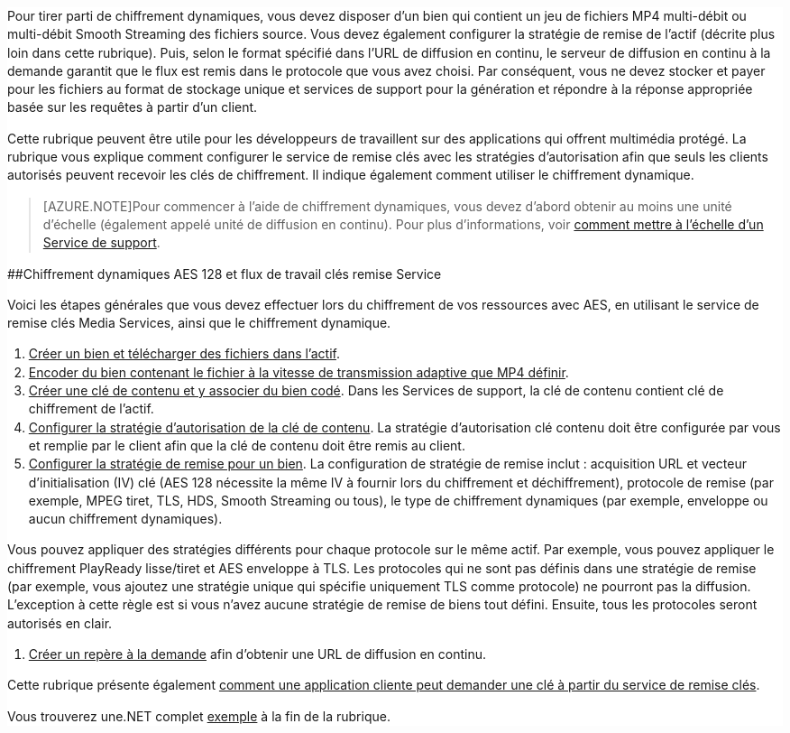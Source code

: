 Pour tirer parti de chiffrement dynamiques, vous devez disposer d’un bien qui contient un jeu de fichiers MP4 multi-débit ou multi-débit Smooth Streaming des fichiers source. Vous devez également configurer la stratégie de remise de l’actif (décrite plus loin dans cette rubrique). Puis, selon le format spécifié dans l’URL de diffusion en continu, le serveur de diffusion en continu à la demande garantit que le flux est remis dans le protocole que vous avez choisi. Par conséquent, vous ne devez stocker et payer pour les fichiers au format de stockage unique et services de support pour la génération et répondre à la réponse appropriée basée sur les requêtes à partir d’un client.

Cette rubrique peuvent être utile pour les développeurs de travaillent sur des applications qui offrent multimédia protégé. La rubrique vous explique comment configurer le service de remise clés avec les stratégies d’autorisation afin que seuls les clients autorisés peuvent recevoir les clés de chiffrement. Il indique également comment utiliser le chiffrement dynamique.

>[AZURE.NOTE]Pour commencer à l’aide de chiffrement dynamiques, vous devez d’abord obtenir au moins une unité d’échelle (également appelé unité de diffusion en continu). Pour plus d’informations, voir [comment mettre à l’échelle d’un Service de support](media-services-portal-manage-streaming-endpoints.md).

##<a name="aes-128-dynamic-encryption-and-key-delivery-service-workflow"></a>Chiffrement dynamiques AES 128 et flux de travail clés remise Service

Voici les étapes générales que vous devez effectuer lors du chiffrement de vos ressources avec AES, en utilisant le service de remise clés Media Services, ainsi que le chiffrement dynamique.

1. [Créer un bien et télécharger des fichiers dans l’actif](media-services-protect-with-aes128.md#create_asset).
1. [Encoder du bien contenant le fichier à la vitesse de transmission adaptive que MP4 définir](media-services-protect-with-aes128.md#encode_asset).
1. [Créer une clé de contenu et y associer du bien codé](media-services-protect-with-aes128.md#create_contentkey). Dans les Services de support, la clé de contenu contient clé de chiffrement de l’actif.
1. [Configurer la stratégie d’autorisation de la clé de contenu](media-services-protect-with-aes128.md#configure_key_auth_policy). La stratégie d’autorisation clé contenu doit être configurée par vous et remplie par le client afin que la clé de contenu doit être remis au client.
1. [Configurer la stratégie de remise pour un bien](media-services-protect-with-aes128.md#configure_asset_delivery_policy). La configuration de stratégie de remise inclut : acquisition URL et vecteur d’initialisation (IV) clé (AES 128 nécessite la même IV à fournir lors du chiffrement et déchiffrement), protocole de remise (par exemple, MPEG tiret, TLS, HDS, Smooth Streaming ou tous), le type de chiffrement dynamiques (par exemple, enveloppe ou aucun chiffrement dynamiques).

Vous pouvez appliquer des stratégies différents pour chaque protocole sur le même actif. Par exemple, vous pouvez appliquer le chiffrement PlayReady lisse/tiret et AES enveloppe à TLS. Les protocoles qui ne sont pas définis dans une stratégie de remise (par exemple, vous ajoutez une stratégie unique qui spécifie uniquement TLS comme protocole) ne pourront pas la diffusion. L’exception à cette règle est si vous n’avez aucune stratégie de remise de biens tout défini. Ensuite, tous les protocoles seront autorisés en clair.

1. [Créer un repère à la demande](media-services-protect-with-aes128.md#create_locator) afin d’obtenir une URL de diffusion en continu.

Cette rubrique présente également [comment une application cliente peut demander une clé à partir du service de remise clés](media-services-protect-with-aes128.md#client_request).

Vous trouverez une.NET complet [exemple](media-services-protect-with-aes128.md#example) à la fin de la rubrique.
